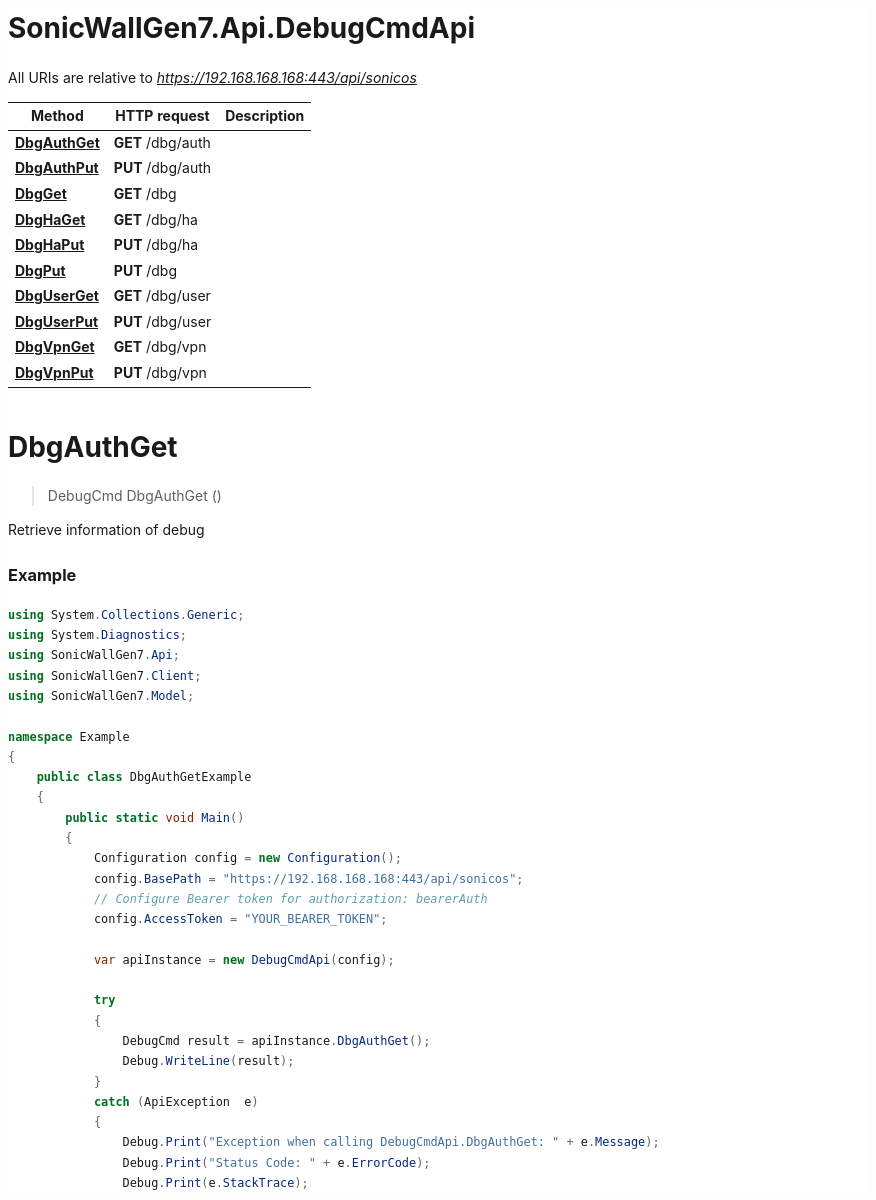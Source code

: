 # SonicWallGen7.Api.DebugCmdApi

All URIs are relative to *https://192.168.168.168:443/api/sonicos*

| Method | HTTP request | Description |
|--------|--------------|-------------|
| [**DbgAuthGet**](DebugCmdApi.md#dbgauthget) | **GET** /dbg/auth |  |
| [**DbgAuthPut**](DebugCmdApi.md#dbgauthput) | **PUT** /dbg/auth |  |
| [**DbgGet**](DebugCmdApi.md#dbgget) | **GET** /dbg |  |
| [**DbgHaGet**](DebugCmdApi.md#dbghaget) | **GET** /dbg/ha |  |
| [**DbgHaPut**](DebugCmdApi.md#dbghaput) | **PUT** /dbg/ha |  |
| [**DbgPut**](DebugCmdApi.md#dbgput) | **PUT** /dbg |  |
| [**DbgUserGet**](DebugCmdApi.md#dbguserget) | **GET** /dbg/user |  |
| [**DbgUserPut**](DebugCmdApi.md#dbguserput) | **PUT** /dbg/user |  |
| [**DbgVpnGet**](DebugCmdApi.md#dbgvpnget) | **GET** /dbg/vpn |  |
| [**DbgVpnPut**](DebugCmdApi.md#dbgvpnput) | **PUT** /dbg/vpn |  |

<a id="dbgauthget"></a>
# **DbgAuthGet**
> DebugCmd DbgAuthGet ()



Retrieve information of debug

### Example
```csharp
using System.Collections.Generic;
using System.Diagnostics;
using SonicWallGen7.Api;
using SonicWallGen7.Client;
using SonicWallGen7.Model;

namespace Example
{
    public class DbgAuthGetExample
    {
        public static void Main()
        {
            Configuration config = new Configuration();
            config.BasePath = "https://192.168.168.168:443/api/sonicos";
            // Configure Bearer token for authorization: bearerAuth
            config.AccessToken = "YOUR_BEARER_TOKEN";

            var apiInstance = new DebugCmdApi(config);

            try
            {
                DebugCmd result = apiInstance.DbgAuthGet();
                Debug.WriteLine(result);
            }
            catch (ApiException  e)
            {
                Debug.Print("Exception when calling DebugCmdApi.DbgAuthGet: " + e.Message);
                Debug.Print("Status Code: " + e.ErrorCode);
                Debug.Print(e.StackTrace);
```
